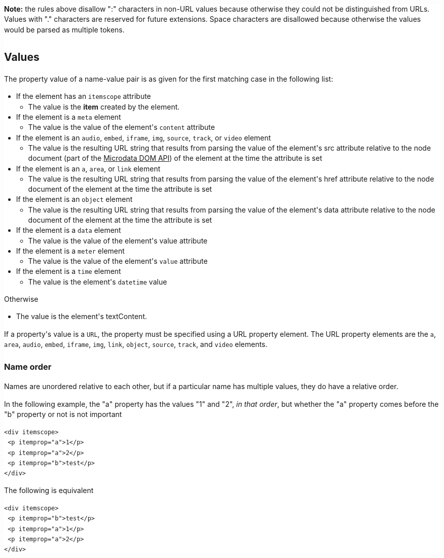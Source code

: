 **Note:** the rules above disallow ":" characters in non-URL values because otherwise they could not be distinguished from URLs. Values with "." characters are reserved for future extensions. Space characters are disallowed because otherwise the values would be parsed as multiple tokens.

Values
------

The property value of a name-value pair is as given for the first matching case in the following list:

-   If the element has an `itemscope` attribute
    -   The value is the **item** created by the element.
-   If the element is a `meta` element
    -   The value is the value of the element's `content` attribute
-   If the element is an `audio`, `embed`, `iframe`, `img`, `source`, `track`, or `video` element
    -   The value is the resulting URL string that results from parsing the value of the element's src attribute relative to the node document (part of the [Microdata DOM API](https://developer.mozilla.org/en-US/docs/Web/API/Microdata_DOM_API)) of the element at the time the attribute is set
-   If the element is an `a`, `area`, or `link` element
    -   The value is the resulting URL string that results from parsing the value of the element's href attribute relative to the node document of the element at the time the attribute is set
-   If the element is an `object` element
    -   The value is the resulting URL string that results from parsing the value of the element's data attribute relative to the node document of the element at the time the attribute is set
-   If the element is a `data` element
    -   The value is the value of the element's value attribute
-   If the element is a `meter` element
    -   The value is the value of the element's `value` attribute
-   If the element is a `time` element
    -   The value is the element's `datetime` value

Otherwise

-   The value is the element's textContent.

If a property's value is a `URL`, the property must be specified using a URL property element. The URL property elements are the `a`, `area`, `audio`, `embed`, `iframe`, `img`, `link`, `object`, `source`, `track`, and `video` elements.

### Name order

Names are unordered relative to each other, but if a particular name has multiple values, they do have a relative order.

In the following example, the "a" property has the values "1" and "2", *in that order*, but whether the "a" property comes before the "b" property or not is not important

    <div itemscope>
     <p itemprop="a">1</p>
     <p itemprop="a">2</p>
     <p itemprop="b">test</p>
    </div>

The following is equivalent

    <div itemscope>
     <p itemprop="b">test</p>
     <p itemprop="a">1</p>
     <p itemprop="a">2</p>
    </div>
